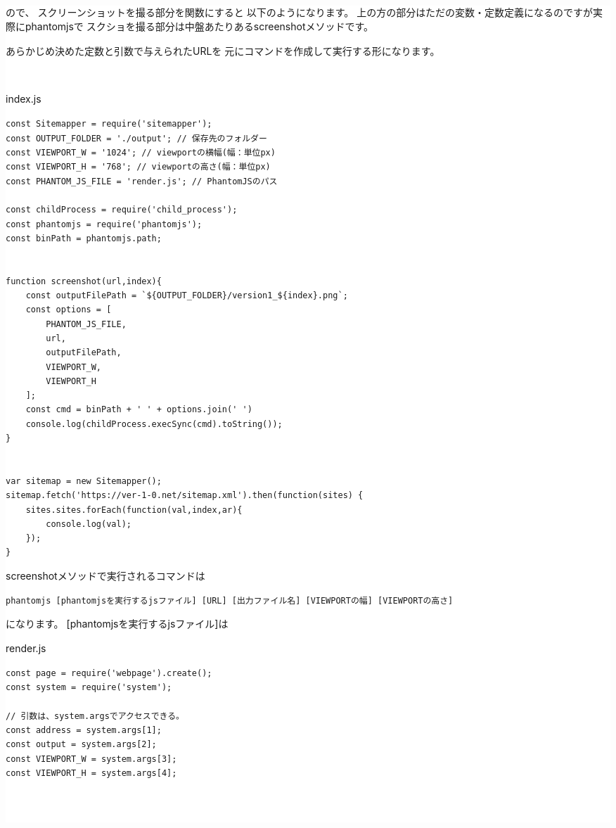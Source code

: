 ので、
スクリーンショットを撮る部分を関数にすると
以下のようになります。
上の方の部分はただの変数・定数定義になるのですが実際にphantomjsで
スクショを撮る部分は中盤あたりあるscreenshotメソッドです。

あらかじめ決めた定数と引数で与えられたURLを
元にコマンドを作成して実行する形になります。

&nbsp;

index.js
<pre><code class="language-javascript">const Sitemapper = require('sitemapper');
const OUTPUT_FOLDER = './output'; // 保存先のフォルダー
const VIEWPORT_W = '1024'; // viewportの横幅(幅：単位px)
const VIEWPORT_H = '768'; // viewportの高さ(幅：単位px)
const PHANTOM_JS_FILE = 'render.js'; // PhantomJSのパス

const childProcess = require('child_process');
const phantomjs = require('phantomjs');
const binPath = phantomjs.path;


function screenshot(url,index){
    const outputFilePath = `${OUTPUT_FOLDER}/version1_${index}.png`;
    const options = [
        PHANTOM_JS_FILE,
        url,
        outputFilePath,
        VIEWPORT_W,
        VIEWPORT_H
    ];
    const cmd = binPath + ' ' + options.join(' ')
    console.log(childProcess.execSync(cmd).toString());
}


var sitemap = new Sitemapper();
sitemap.fetch('https://ver-1-0.net/sitemap.xml').then(function(sites) {
    sites.sites.forEach(function(val,index,ar){
        console.log(val);
    });
}
</code></pre>
screenshotメソッドで実行されるコマンドは
<pre><code class="language-bash">phantomjs [phantomjsを実行するjsファイル] [URL] [出力ファイル名] [VIEWPORTの幅] [VIEWPORTの高さ]</code></pre>
になります。
[phantomjsを実行するjsファイル]は

render.js
<pre><code class="language-javascript">const page = require('webpage').create();
const system = require('system');

// 引数は、system.argsでアクセスできる。
const address = system.args[1];
const output = system.args[2];
const VIEWPORT_W = system.args[3];
const VIEWPORT_H = system.args[4];
